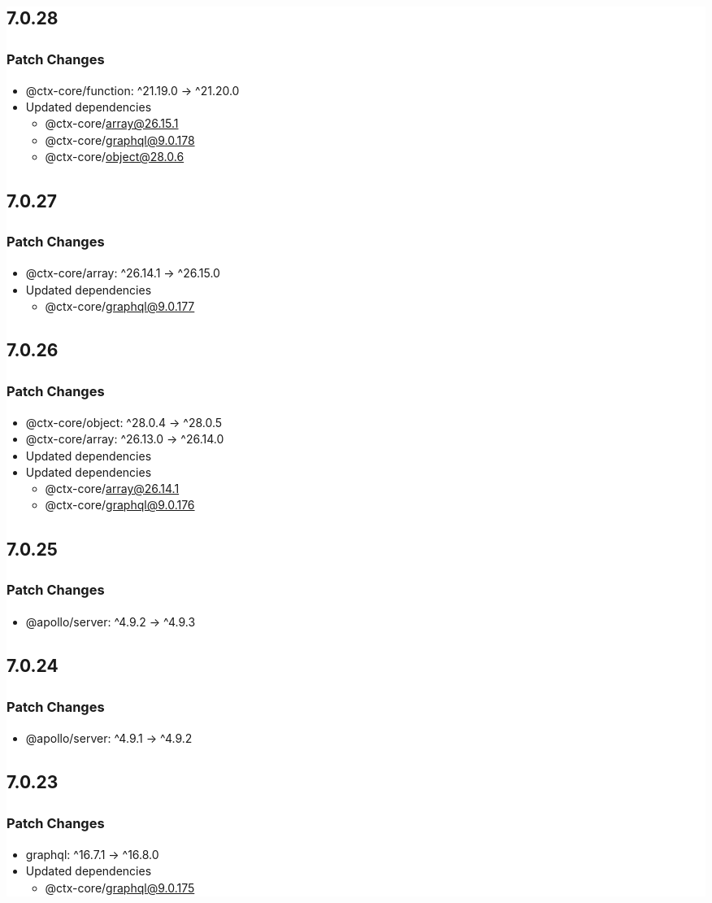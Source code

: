 ## 7.0.28

### Patch Changes

- @ctx-core/function: ^21.19.0 -> ^21.20.0
- Updated dependencies
  - @ctx-core/array@26.15.1
  - @ctx-core/graphql@9.0.178
  - @ctx-core/object@28.0.6

## 7.0.27

### Patch Changes

- @ctx-core/array: ^26.14.1 -> ^26.15.0
- Updated dependencies
  - @ctx-core/graphql@9.0.177

## 7.0.26

### Patch Changes

- @ctx-core/object: ^28.0.4 -> ^28.0.5
- @ctx-core/array: ^26.13.0 -> ^26.14.0
- Updated dependencies
- Updated dependencies
  - @ctx-core/array@26.14.1
  - @ctx-core/graphql@9.0.176

## 7.0.25

### Patch Changes

- @apollo/server: ^4.9.2 -> ^4.9.3

## 7.0.24

### Patch Changes

- @apollo/server: ^4.9.1 -> ^4.9.2

## 7.0.23

### Patch Changes

- graphql: ^16.7.1 -> ^16.8.0
- Updated dependencies
  - @ctx-core/graphql@9.0.175
